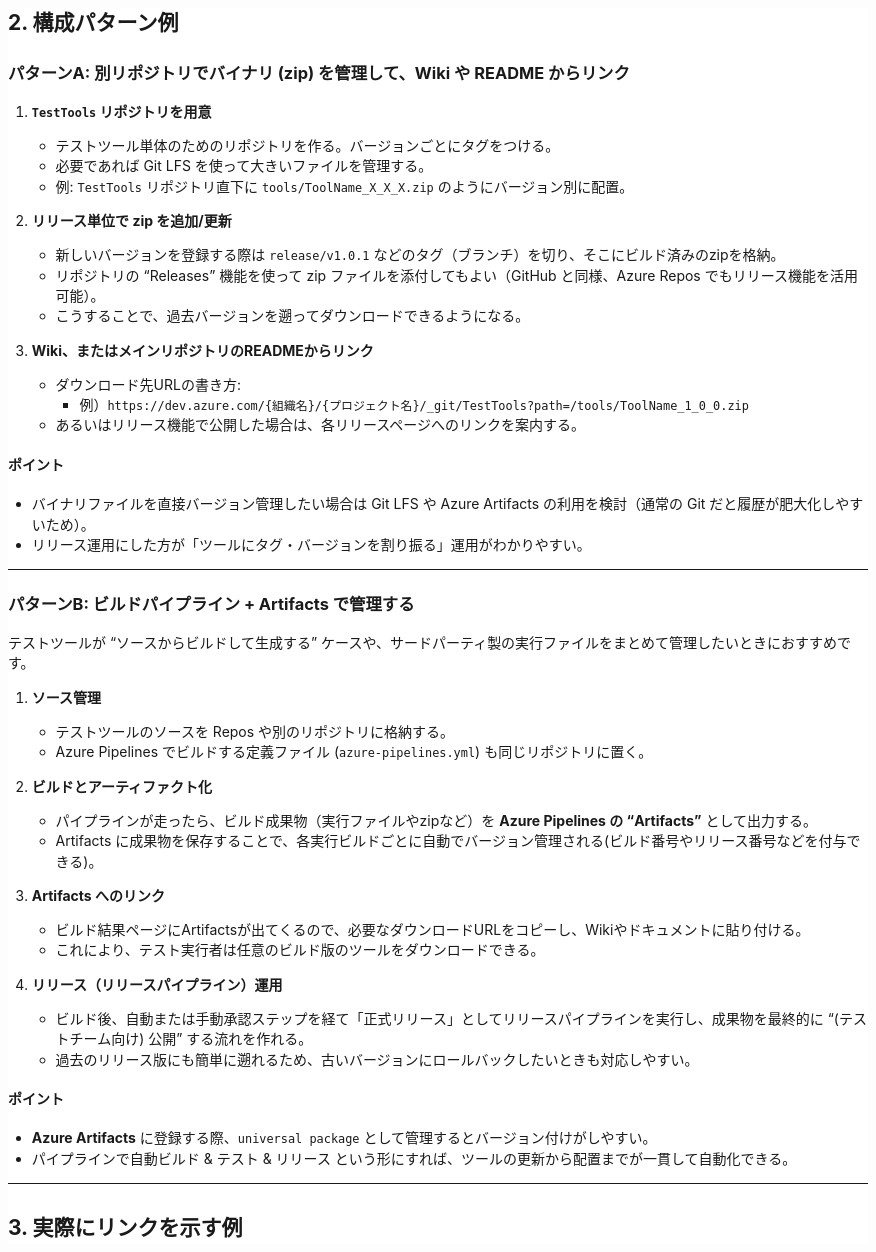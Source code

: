 ## 2. 構成パターン例

### パターンA: 別リポジトリでバイナリ (zip) を管理して、Wiki や README からリンク

1. **`TestTools` リポジトリを用意**  
   - テストツール単体のためのリポジトリを作る。バージョンごとにタグをつける。
   - 必要であれば Git LFS を使って大きいファイルを管理する。
   - 例: `TestTools` リポジトリ直下に `tools/ToolName_X_X_X.zip` のようにバージョン別に配置。

2. **リリース単位で zip を追加/更新**
   - 新しいバージョンを登録する際は `release/v1.0.1` などのタグ（ブランチ）を切り、そこにビルド済みのzipを格納。
   - リポジトリの “Releases” 機能を使って zip ファイルを添付してもよい（GitHub と同様、Azure Repos でもリリース機能を活用可能）。
   - こうすることで、過去バージョンを遡ってダウンロードできるようになる。

3. **Wiki、またはメインリポジトリのREADMEからリンク**  
   - ダウンロード先URLの書き方:  
     - 例）`https://dev.azure.com/{組織名}/{プロジェクト名}/_git/TestTools?path=/tools/ToolName_1_0_0.zip`  
   - あるいはリリース機能で公開した場合は、各リリースページへのリンクを案内する。

#### ポイント
- バイナリファイルを直接バージョン管理したい場合は Git LFS や Azure Artifacts の利用を検討（通常の Git だと履歴が肥大化しやすいため）。
- リリース運用にした方が「ツールにタグ・バージョンを割り振る」運用がわかりやすい。

---

### パターンB: ビルドパイプライン + Artifacts で管理する

テストツールが “ソースからビルドして生成する” ケースや、サードパーティ製の実行ファイルをまとめて管理したいときにおすすめです。

1. **ソース管理**  
   - テストツールのソースを Repos や別のリポジトリに格納する。
   - Azure Pipelines でビルドする定義ファイル (`azure-pipelines.yml`) も同じリポジトリに置く。

2. **ビルドとアーティファクト化**  
   - パイプラインが走ったら、ビルド成果物（実行ファイルやzipなど）を **Azure Pipelines の “Artifacts”** として出力する。
   - Artifacts に成果物を保存することで、各実行ビルドごとに自動でバージョン管理される(ビルド番号やリリース番号などを付与できる)。

3. **Artifacts へのリンク**  
   - ビルド結果ページにArtifactsが出てくるので、必要なダウンロードURLをコピーし、Wikiやドキュメントに貼り付ける。
   - これにより、テスト実行者は任意のビルド版のツールをダウンロードできる。

4. **リリース（リリースパイプライン）運用**  
   - ビルド後、自動または手動承認ステップを経て「正式リリース」としてリリースパイプラインを実行し、成果物を最終的に “(テストチーム向け) 公開” する流れを作れる。
   - 過去のリリース版にも簡単に遡れるため、古いバージョンにロールバックしたいときも対応しやすい。

#### ポイント
- **Azure Artifacts** に登録する際、`universal package` として管理するとバージョン付けがしやすい。
- パイプラインで自動ビルド & テスト & リリース という形にすれば、ツールの更新から配置までが一貫して自動化できる。

---

## 3. 実際にリンクを示す例
